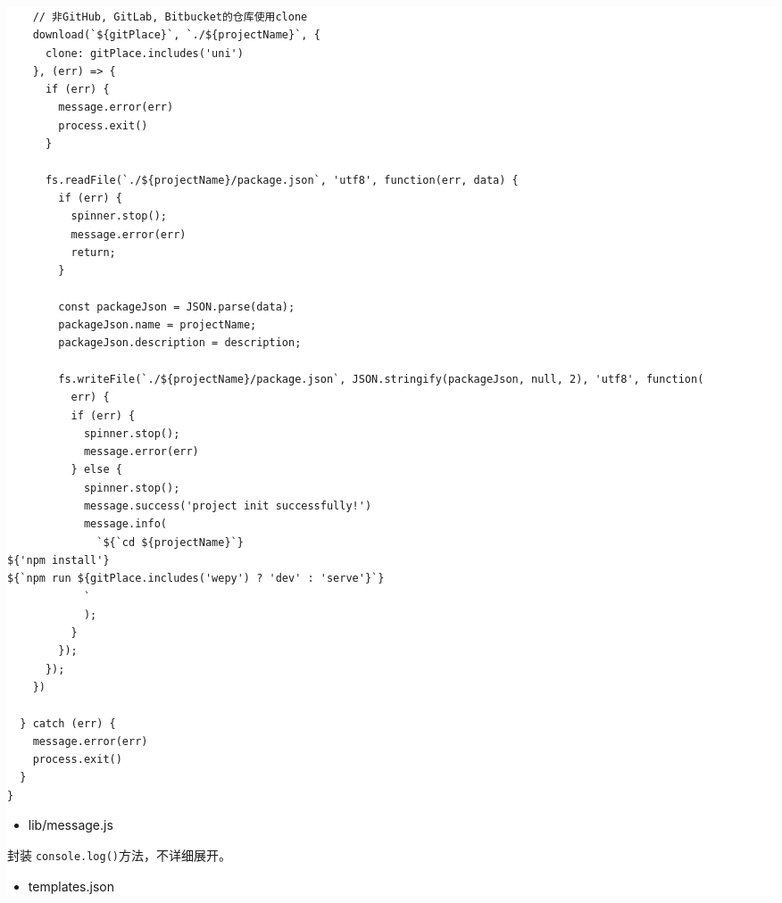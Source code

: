 ```js{13,14}
    // 非GitHub, GitLab, Bitbucket的仓库使用clone
    download(`${gitPlace}`, `./${projectName}`, {
      clone: gitPlace.includes('uni')
    }, (err) => {
      if (err) {
        message.error(err)
        process.exit()
      }

      fs.readFile(`./${projectName}/package.json`, 'utf8', function(err, data) {
        if (err) {
          spinner.stop();
          message.error(err)
          return;
        }

        const packageJson = JSON.parse(data);
        packageJson.name = projectName;
        packageJson.description = description;

        fs.writeFile(`./${projectName}/package.json`, JSON.stringify(packageJson, null, 2), 'utf8', function(
          err) {
          if (err) {
            spinner.stop();
            message.error(err)
          } else {
            spinner.stop();
            message.success('project init successfully!')
            message.info(
              `${`cd ${projectName}`}
${'npm install'}
${`npm run ${gitPlace.includes('wepy') ? 'dev' : 'serve'}`}
            `
            );
          }
        });
      });
    })

  } catch (err) {
    message.error(err)
    process.exit()
  }
}
```
- lib/message.js

封装 ```console.log()```方法，不详细展开。

- templates.json
